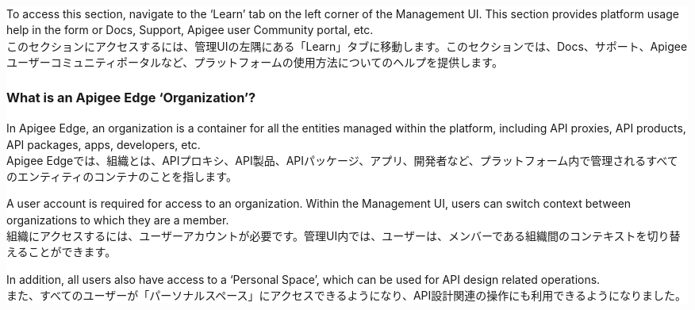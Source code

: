 To access this section, navigate to the ‘Learn’ tab on the left corner of the Management UI. This section provides platform usage help in the form or Docs, Support, Apigee user Community portal, etc.  
このセクションにアクセスするには、管理UIの左隅にある「Learn」タブに移動します。このセクションでは、Docs、サポート、Apigeeユーザーコミュニティポータルなど、プラットフォームの使用方法についてのヘルプを提供します。

### What is an Apigee Edge ‘Organization’?

In Apigee Edge, an organization is a container for all the entities managed within the platform, including API proxies, API products, API packages, apps, developers, etc.  
Apigee Edgeでは、組織とは、APIプロキシ、API製品、APIパッケージ、アプリ、開発者など、プラットフォーム内で管理されるすべてのエンティティのコンテナのことを指します。

A user account is required for access to an organization. Within the Management UI, users can switch context between organizations to which they are a member.  
組織にアクセスするには、ユーザーアカウントが必要です。管理UI内では、ユーザーは、メンバーである組織間のコンテキストを切り替えることができます。

In addition, all users also have access to a ‘Personal Space’, which can be used for API design related operations.  
また、すべてのユーザーが「パーソナルスペース」にアクセスできるようになり、API設計関連の操作にも利用できるようになりました。
